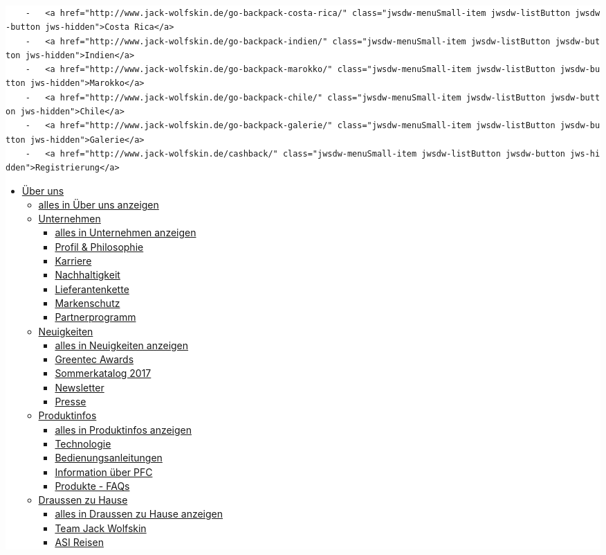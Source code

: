         -   <a href="http://www.jack-wolfskin.de/go-backpack-costa-rica/" class="jwsdw-menuSmall-item jwsdw-listButton jwsdw-button jws-hidden">Costa Rica</a>
        -   <a href="http://www.jack-wolfskin.de/go-backpack-indien/" class="jwsdw-menuSmall-item jwsdw-listButton jwsdw-button jws-hidden">Indien</a>
        -   <a href="http://www.jack-wolfskin.de/go-backpack-marokko/" class="jwsdw-menuSmall-item jwsdw-listButton jwsdw-button jws-hidden">Marokko</a>
        -   <a href="http://www.jack-wolfskin.de/go-backpack-chile/" class="jwsdw-menuSmall-item jwsdw-listButton jwsdw-button jws-hidden">Chile</a>
        -   <a href="http://www.jack-wolfskin.de/go-backpack-galerie/" class="jwsdw-menuSmall-item jwsdw-listButton jwsdw-button jws-hidden">Galerie</a>
        -   <a href="http://www.jack-wolfskin.de/cashback/" class="jwsdw-menuSmall-item jwsdw-listButton jwsdw-button jws-hidden">Registrierung</a>
-   <a href="/philosophy.html" class="jwsdw-menuSmall-item jwsdw-menuSmall-item-arrow jwsdw-listButton jwsdw-button jws-hidden">Über uns</a>
    -   <a href="/philosophy.html" class="jwsdw-menuSmall-item jwsdw-listButton jwsdw-button jwsdw-fontBold jws-hidden">alles in Über uns anzeigen</a>
    -   <a href="/philosophy.html" class="jwsdw-menuSmall-item jwsdw-menuSmall-item-arrow jwsdw-listButton jwsdw-button jws-hidden">Unternehmen</a>
        -   <a href="/philosophy.html" class="jwsdw-menuSmall-item jwsdw-listButton jwsdw-button jwsdw-fontBold jws-hidden">alles in Unternehmen anzeigen</a>
        -   <a href="/philosophy.html" class="jwsdw-menuSmall-item jwsdw-listButton jwsdw-button jws-hidden">Profil &amp; Philosophie</a>
        -   <a href="/jobs.html" class="jwsdw-menuSmall-item jwsdw-listButton jwsdw-button jws-hidden">Karriere</a>
        -   <a href="/corporate-responsibility.html" class="jwsdw-menuSmall-item jwsdw-listButton jwsdw-button jws-hidden">Nachhaltigkeit</a>
        -   <a href="/supply-chain.html" class="jwsdw-menuSmall-item jwsdw-listButton jwsdw-button jws-hidden">Lieferantenkette</a>
        -   <a href="/trademark-protection.html" class="jwsdw-menuSmall-item jwsdw-listButton jwsdw-button jws-hidden">Markenschutz</a>
        -   <a href="http://www.jack-wolfskin.de/partnerprogramm/" class="jwsdw-menuSmall-item jwsdw-listButton jwsdw-button jws-hidden">Partnerprogramm</a>
    -   <a href="/press.html" class="jwsdw-menuSmall-item jwsdw-menuSmall-item-arrow jwsdw-listButton jwsdw-button jws-hidden">Neuigkeiten</a>
        -   <a href="/press.html" class="jwsdw-menuSmall-item jwsdw-listButton jwsdw-button jwsdw-fontBold jws-hidden">alles in Neuigkeiten anzeigen</a>
        -   <a href="http://www.jack-wolfskin.de/greentec-award/" class="jwsdw-menuSmall-item jwsdw-listButton jwsdw-button jws-hidden">Greentec Awards</a>
        -   <a href="/katalog" class="jwsdw-menuSmall-item jwsdw-listButton jwsdw-button jws-hidden">Sommerkatalog 2017</a>
        -   <a href="/newsletter" class="jwsdw-menuSmall-item jwsdw-listButton jwsdw-button jws-hidden">Newsletter</a>
        -   <a href="/press.html" class="jwsdw-menuSmall-item jwsdw-listButton jwsdw-button jws-hidden">Presse</a>
    -   <a href="/technology.html" class="jwsdw-menuSmall-item jwsdw-menuSmall-item-arrow jwsdw-listButton jwsdw-button jws-hidden">Produktinfos</a>
        -   <a href="/technology.html" class="jwsdw-menuSmall-item jwsdw-listButton jwsdw-button jwsdw-fontBold jws-hidden">alles in Produktinfos anzeigen</a>
        -   <a href="/technology.html" class="jwsdw-menuSmall-item jwsdw-listButton jwsdw-button jws-hidden">Technologie</a>
        -   <a href="/manuals.html" class="jwsdw-menuSmall-item jwsdw-listButton jwsdw-button jws-hidden">Bedienungsanleitungen</a>
        -   <a href="http://www.jack-wolfskin.de/information-pfc/" class="jwsdw-menuSmall-item jwsdw-listButton jwsdw-button jws-hidden">Information über PFC</a>
        -   <a href="/faq.html" class="jwsdw-menuSmall-item jwsdw-listButton jwsdw-button jws-hidden">Produkte - FAQs</a>
    -   <a href="/team-jack-wolfskin.html" class="jwsdw-menuSmall-item jwsdw-menuSmall-item-arrow jwsdw-listButton jwsdw-button jws-hidden">Draussen zu Hause</a>
        -   <a href="/team-jack-wolfskin.html" class="jwsdw-menuSmall-item jwsdw-listButton jwsdw-button jwsdw-fontBold jws-hidden">alles in Draussen zu Hause anzeigen</a>
        -   <a href="http://www.jack-wolfskin.de/team-jack-wolfskin.html/" class="jwsdw-menuSmall-item jwsdw-listButton jwsdw-button jws-hidden">Team Jack Wolfskin</a>
        -   <a href="/asi-reisen.html" class="jwsdw-menuSmall-item jwsdw-listButton jwsdw-button jws-hidden">ASI Reisen</a>